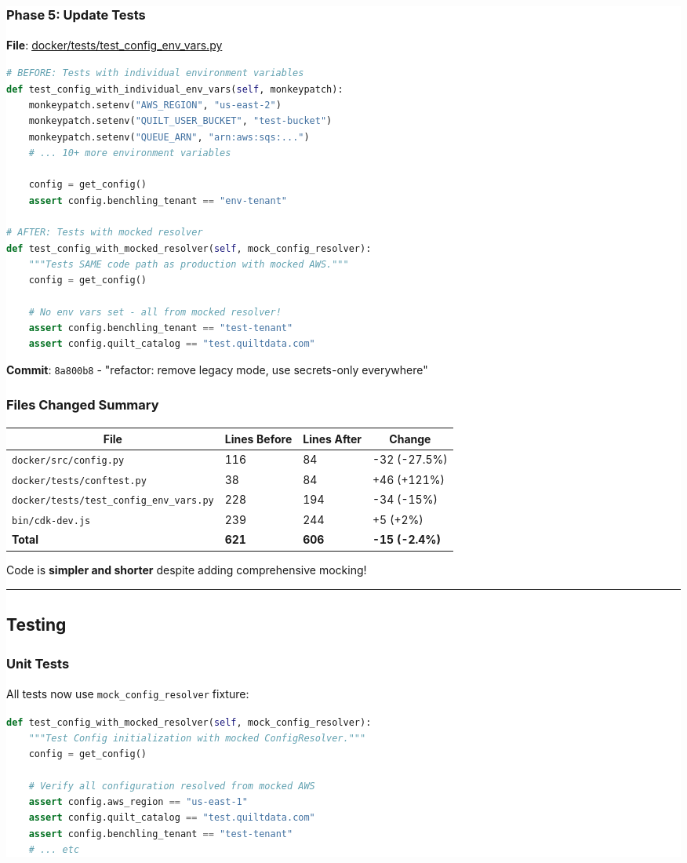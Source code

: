 ### Phase 5: Update Tests

**File**: [docker/tests/test_config_env_vars.py](../../docker/tests/test_config_env_vars.py)

```python
# BEFORE: Tests with individual environment variables
def test_config_with_individual_env_vars(self, monkeypatch):
    monkeypatch.setenv("AWS_REGION", "us-east-2")
    monkeypatch.setenv("QUILT_USER_BUCKET", "test-bucket")
    monkeypatch.setenv("QUEUE_ARN", "arn:aws:sqs:...")
    # ... 10+ more environment variables

    config = get_config()
    assert config.benchling_tenant == "env-tenant"

# AFTER: Tests with mocked resolver
def test_config_with_mocked_resolver(self, mock_config_resolver):
    """Tests SAME code path as production with mocked AWS."""
    config = get_config()

    # No env vars set - all from mocked resolver!
    assert config.benchling_tenant == "test-tenant"
    assert config.quilt_catalog == "test.quiltdata.com"
```

**Commit**: `8a800b8` - "refactor: remove legacy mode, use secrets-only everywhere"

### Files Changed Summary

| File | Lines Before | Lines After | Change |
|------|-------------|-------------|--------|
| `docker/src/config.py` | 116 | 84 | -32 (-27.5%) |
| `docker/tests/conftest.py` | 38 | 84 | +46 (+121%) |
| `docker/tests/test_config_env_vars.py` | 228 | 194 | -34 (-15%) |
| `bin/cdk-dev.js` | 239 | 244 | +5 (+2%) |
| **Total** | **621** | **606** | **-15 (-2.4%)** |

Code is **simpler and shorter** despite adding comprehensive mocking!

---

## Testing

### Unit Tests

All tests now use `mock_config_resolver` fixture:

```python
def test_config_with_mocked_resolver(self, mock_config_resolver):
    """Test Config initialization with mocked ConfigResolver."""
    config = get_config()

    # Verify all configuration resolved from mocked AWS
    assert config.aws_region == "us-east-1"
    assert config.quilt_catalog == "test.quiltdata.com"
    assert config.benchling_tenant == "test-tenant"
    # ... etc
```
